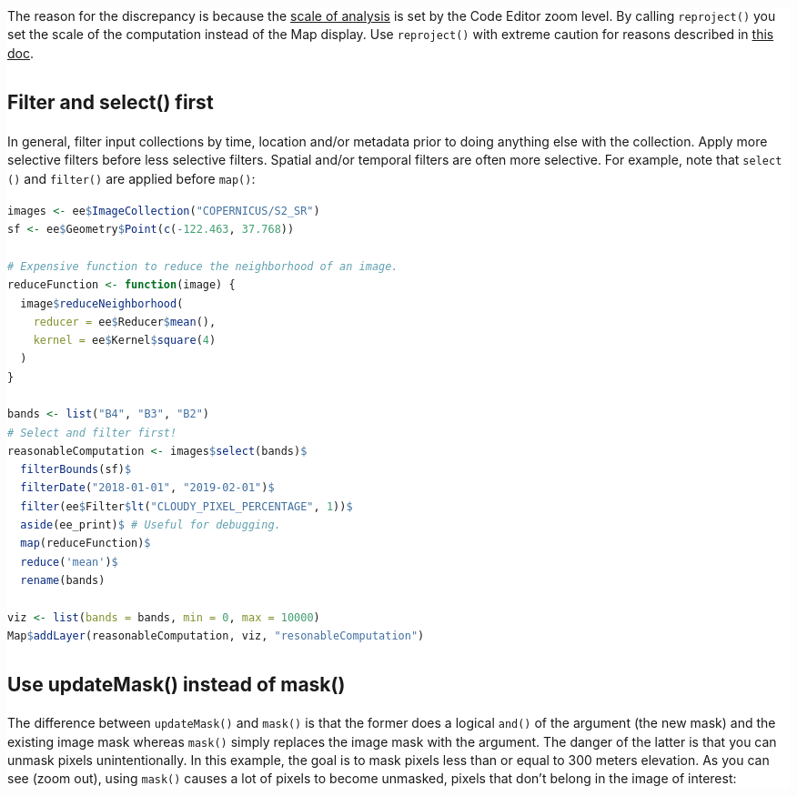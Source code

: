 The reason for the discrepancy is because the [scale of
analysis](https://developers.google.com/earth-engine/scale#scale-of-analysis)
is set by the Code Editor zoom level. By calling `reproject()` you set
the scale of the computation instead of the Map display. Use
`reproject()` with extreme caution for reasons described in [this
doc](https://developers.google.com/earth-engine/projections#reprojecting).

Filter and **select()** first
-----------------------------

In general, filter input collections by time, location and/or metadata
prior to doing anything else with the collection. Apply more selective
filters before less selective filters. Spatial and/or temporal filters
are often more selective. For example, note that `select()` and
`filter()` are applied before `map()`:

``` r
images <- ee$ImageCollection("COPERNICUS/S2_SR")
sf <- ee$Geometry$Point(c(-122.463, 37.768))

# Expensive function to reduce the neighborhood of an image.
reduceFunction <- function(image) {
  image$reduceNeighborhood(
    reducer = ee$Reducer$mean(),
    kernel = ee$Kernel$square(4)
  )
}

bands <- list("B4", "B3", "B2")
# Select and filter first!
reasonableComputation <- images$select(bands)$
  filterBounds(sf)$
  filterDate("2018-01-01", "2019-02-01")$
  filter(ee$Filter$lt("CLOUDY_PIXEL_PERCENTAGE", 1))$
  aside(ee_print)$ # Useful for debugging.
  map(reduceFunction)$
  reduce('mean')$
  rename(bands)

viz <- list(bands = bands, min = 0, max = 10000)
Map$addLayer(reasonableComputation, viz, "resonableComputation")
```

Use **updateMask()** instead of **mask()**
------------------------------------------

The difference between `updateMask()` and `mask()` is that the former
does a logical `and()` of the argument (the new mask) and the existing
image mask whereas `mask()` simply replaces the image mask with the
argument. The danger of the latter is that you can unmask pixels
unintentionally. In this example, the goal is to mask pixels less than
or equal to 300 meters elevation. As you can see (zoom out), using
`mask()` causes a lot of pixels to become unmasked, pixels that don’t
belong in the image of interest:
